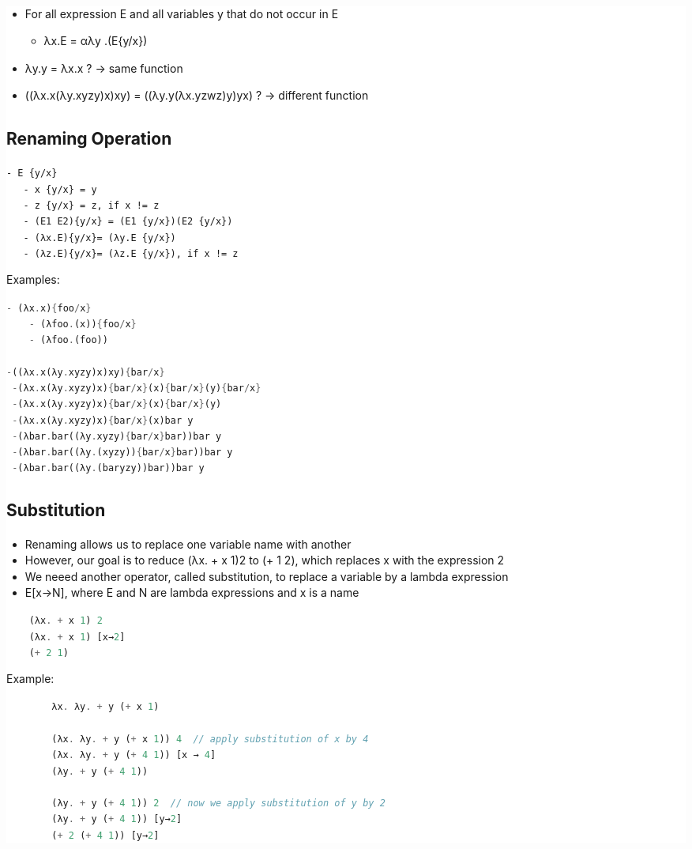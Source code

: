 - For all expression E and all variables y that do not occur in E
    - λx.E = αλy .(E{y/x})

- λy.y = λx.x ? -> same function
- ((λx.x(λy.xyzy)x)xy) =
  ((λy.y(λx.yzwz)y)yx) ?  -> different function


## Renaming Operation
    - E {y/x}
       - x {y/x} = y
       - z {y/x} = z, if x != z
       - (E1 E2){y/x} = (E1 {y/x})(E2 {y/x})
       - (λx.E){y/x}= (λy.E {y/x})
       - (λz.E){y/x}= (λz.E {y/x}), if x != z
Examples:
```rs
- (λx.x){foo/x}
    - (λfoo.(x)){foo/x}
    - (λfoo.(foo))

-((λx.x(λy.xyzy)x)xy){bar/x}
 -(λx.x(λy.xyzy)x){bar/x}(x){bar/x}(y){bar/x}
 -(λx.x(λy.xyzy)x){bar/x}(x){bar/x}(y)
 -(λx.x(λy.xyzy)x){bar/x}(x)bar y
 -(λbar.bar((λy.xyzy){bar/x}bar))bar y
 -(λbar.bar((λy.(xyzy)){bar/x}bar))bar y
 -(λbar.bar((λy.(baryzy))bar))bar y     

```
## Substitution
-  Renaming allows us to replace one variable
name with another
- However, our goal is to reduce (λx. + x 1)2 to (+ 1 2), which replaces x with the expression 2
- We neeed another operator, called substitution, to replace a variable by a lambda expression
- E[x->N], where E and N are lambda expressions and x is a name 

```rs
    (λx. + x 1) 2
    (λx. + x 1) [x→2]
    (+ 2 1)
```
Example:
```rs
        λx. λy. + y (+ x 1)

        (λx. λy. + y (+ x 1)) 4  // apply substitution of x by 4
        (λx. λy. + y (+ 4 1)) [x → 4]
        (λy. + y (+ 4 1))

        (λy. + y (+ 4 1)) 2  // now we apply substitution of y by 2
        (λy. + y (+ 4 1)) [y→2]
        (+ 2 (+ 4 1)) [y→2]

```
